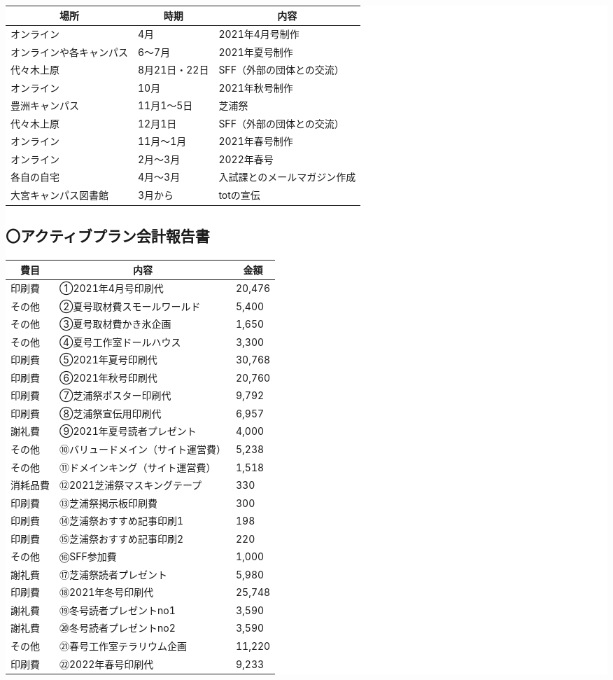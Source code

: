 

| 場所                     | 時期          | 内容                         |
| ------------------------ | ------------- | ---------------------------- |
| オンライン               | 4月           | 2021年4月号制作              |
| オンラインや各キャンパス | 6〜7月        | 2021年夏号制作               |
| 代々木上原               | 8月21日・22日 | SFF（外部の団体との交流）    |
| オンライン               | 10月          | 2021年秋号制作               |
| 豊洲キャンパス           | 11月1〜5日    | 芝浦祭                       |
| 代々木上原               | 12月1日       | SFF（外部の団体との交流）    |
| オンライン               | 11月〜1月     | 2021年春号制作               |
| オンライン               | 2月〜3月      | 2022年春号                   |
| 各自の自宅               | 4月〜3月      | 入試課とのメールマガジン作成 |
| 大宮キャンパス図書館     | 3月から       | totの宣伝                    |



## 〇アクティブプラン会計報告書

| 費目       | 内容                              | 金額        |
| ---------- | --------------------------------- | ----------- |
| 印刷費     | ①2021年4月号印刷代                | 20,476      |
| その他     | ②夏号取材費スモールワールド       | 5,400       |
| その他     | ③夏号取材費かき氷企画             | 1,650       |
| その他     | ④夏号工作室ドールハウス           | 3,300       |
| 印刷費     | ⑤2021年夏号印刷代                 | 30,768      |
| 印刷費     | ⑥2021年秋号印刷代                 | 20,760      |
| 印刷費     | ⑦芝浦祭ポスター印刷代             | 9,792       |
| 印刷費     | ⑧芝浦祭宣伝用印刷代               | 6,957       |
| 謝礼費     | ⑨2021年夏号読者プレゼント         | 4,000       |
| その他     | ⑩バリュードメイン（サイト運営費） | 5,238       |
| その他     | ⑪ドメインキング（サイト運営費）   | 1,518       |
| 消耗品費   | ⑫2021芝浦祭マスキングテープ       | 330         |
| 印刷費     | ⑬芝浦祭掲示板印刷費               | 300         |
| 印刷費     | ⑭芝浦祭おすすめ記事印刷1          | 198         |
| 印刷費     | ⑮芝浦祭おすすめ記事印刷2          | 220         |
| その他     | ⑯SFF参加費                        | 1,000       |
| 謝礼費     | ⑰芝浦祭読者プレゼント             | 5,980       |
| 印刷費     | ⑱2021年冬号印刷代                 | 25,748      |
| 謝礼費     | ⑲冬号読者プレゼントno1            | 3,590       |
| 謝礼費     | ⑳冬号読者プレゼントno2            | 3,590       |
| その他     | ㉑春号工作室テラリウム企画        | 11,220      |
| 印刷費     | ㉒2022年春号印刷代                | 9,233       |